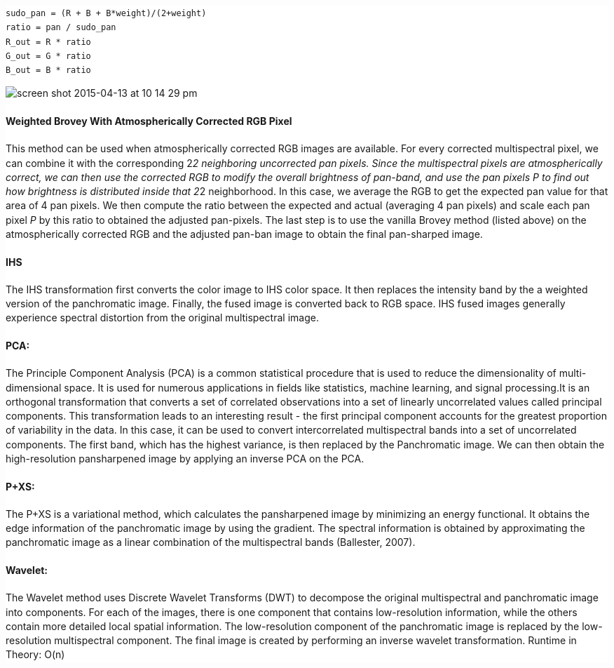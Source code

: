 ```
sudo_pan = (R + B + B*weight)/(2+weight)
ratio = pan / sudo_pan
R_out = R * ratio
G_out = G * ratio
B_out = B * ratio
```

![screen shot 2015-04-13 at 10 14 29 pm](https://cloud.githubusercontent.com/assets/4450007/7141761/7a277a88-e288-11e4-9dd7-39e3f970603f.png)

#### Weighted Brovey With Atmospherically Corrected RGB Pixel
This method can be used when atmospherically corrected RGB images are available.
For every corrected multispectral pixel, we can combine it with the corresponding 2*2 neighboring uncorrected pan pixels. Since the multispectral pixels are atmospherically correct, we can then use the corrected RGB to modify the overall brightness of pan-band, and use the pan pixels *P* to find out how brightness is distributed inside that 2*2 neighborhood. In this case, we average the RGB to get the expected pan value for that area of 4 pan pixels. We then compute the ratio between the expected and actual (averaging 4 pan pixels) and scale each pan pixel *P* by this ratio to obtained the adjusted pan-pixels. The last step is to use the vanilla Brovey method (listed above) on the atmospherically corrected RGB and the adjusted pan-ban image to obtain the final pan-sharped image.

#### IHS
The IHS transformation first converts the color image to IHS color space. It then replaces the intensity band by the a weighted version of the panchromatic image. Finally, the fused image is converted back to RGB space. IHS fused images generally experience spectral distortion from the original multispectral image. 

#### PCA:
The Principle Component Analysis (PCA) is a common statistical procedure that is used to reduce the dimensionality of multi-dimensional space. It is used for numerous applications in fields like statistics, machine learning, and signal processing.It is an orthogonal transformation that converts a set of correlated observations into a set of linearly uncorrelated values called principal components. This transformation leads to an interesting result - the first principal component accounts for the greatest proportion of variability in the data. 
In this case, it can be used to convert intercorrelated multispectral bands into a set of uncorrelated components.  The first band, which has the highest variance, is then replaced by the Panchromatic image.  We can then obtain the high-resolution pansharpened image by applying an inverse PCA on the PCA.


#### P+XS:
The P+XS is a variational method, which calculates the pansharpened image by minimizing an energy functional. It obtains the edge information of the panchromatic image by using the gradient. The spectral information is obtained by approximating the panchromatic image as a linear combination of the multispectral bands (Ballester, 2007). 

#### Wavelet:
The Wavelet method uses Discrete Wavelet Transforms (DWT) to decompose the original multispectral and panchromatic image into components. For each of the images, there is one component that contains low-resolution information, while the others contain more detailed local spatial information. The low-resolution component of the panchromatic image is replaced by the low-resolution multispectral component. The final image is created by performing an inverse wavelet transformation. 
Runtime in Theory: O(n)

